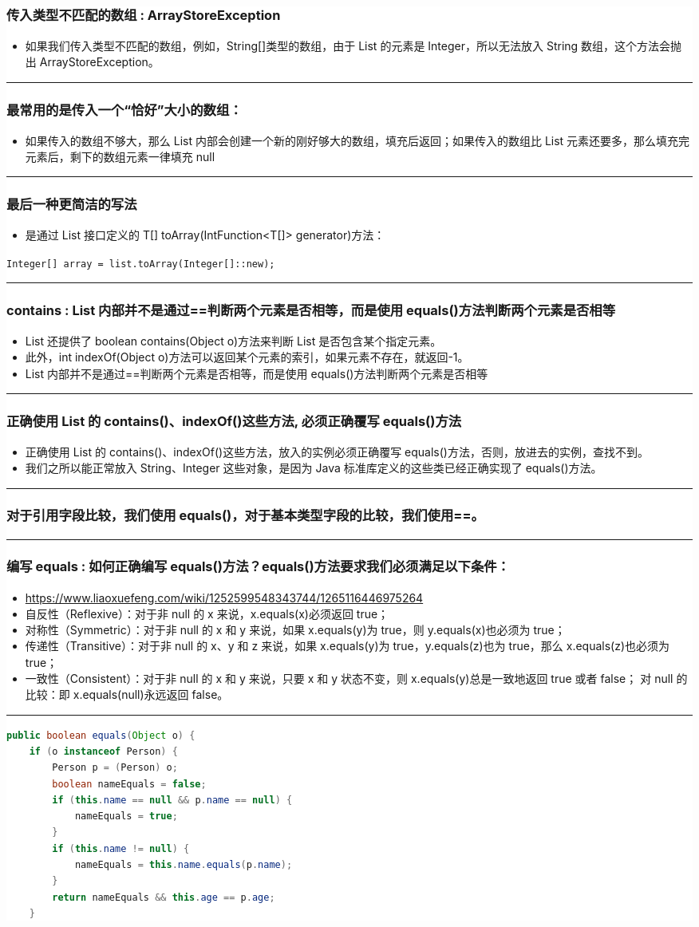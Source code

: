 
### 传入类型不匹配的数组 : ArrayStoreException

- 如果我们传入类型不匹配的数组，例如，String[]类型的数组，由于 List 的元素是 Integer，所以无法放入 String 数组，这个方法会抛出 ArrayStoreException。

---

### 最常用的是传入一个“恰好”大小的数组：

- 如果传入的数组不够大，那么 List 内部会创建一个新的刚好够大的数组，填充后返回；如果传入的数组比 List 元素还要多，那么填充完元素后，剩下的数组元素一律填充 null

---

### 最后一种更简洁的写法

- 是通过 List 接口定义的 T[] toArray(IntFunction<T[]> generator)方法：

`Integer[] array = list.toArray(Integer[]::new);`

---

### contains : List 内部并不是通过==判断两个元素是否相等，而是使用 equals()方法判断两个元素是否相等

- List 还提供了 boolean contains(Object o)方法来判断 List 是否包含某个指定元素。
- 此外，int indexOf(Object o)方法可以返回某个元素的索引，如果元素不存在，就返回-1。
- List 内部并不是通过==判断两个元素是否相等，而是使用 equals()方法判断两个元素是否相等

---

### 正确使用 List 的 contains()、indexOf()这些方法, 必须正确覆写 equals()方法

- 正确使用 List 的 contains()、indexOf()这些方法，放入的实例必须正确覆写 equals()方法，否则，放进去的实例，查找不到。
- 我们之所以能正常放入 String、Integer 这些对象，是因为 Java 标准库定义的这些类已经正确实现了 equals()方法。

---

### 对于引用字段比较，我们使用 equals()，对于基本类型字段的比较，我们使用==。

---

### 编写 equals : 如何正确编写 equals()方法？equals()方法要求我们必须满足以下条件：

- https://www.liaoxuefeng.com/wiki/1252599548343744/1265116446975264
- 自反性（Reflexive）：对于非 null 的 x 来说，x.equals(x)必须返回 true；
- 对称性（Symmetric）：对于非 null 的 x 和 y 来说，如果 x.equals(y)为 true，则 y.equals(x)也必须为 true；
- 传递性（Transitive）：对于非 null 的 x、y 和 z 来说，如果 x.equals(y)为 true，y.equals(z)也为 true，那么 x.equals(z)也必须为 true；
- 一致性（Consistent）：对于非 null 的 x 和 y 来说，只要 x 和 y 状态不变，则 x.equals(y)总是一致地返回 true 或者 false；
  对 null 的比较：即 x.equals(null)永远返回 false。

---

```java
public boolean equals(Object o) {
    if (o instanceof Person) {
        Person p = (Person) o;
        boolean nameEquals = false;
        if (this.name == null && p.name == null) {
            nameEquals = true;
        }
        if (this.name != null) {
            nameEquals = this.name.equals(p.name);
        }
        return nameEquals && this.age == p.age;
    }
```